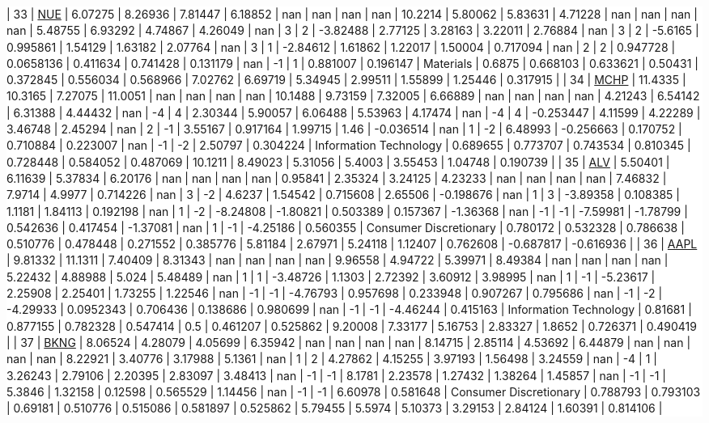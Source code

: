 |  33 | [NUE](https://finance.yahoo.com/quote/NUE/financials)     |   6.07275   |   8.26936   |  7.81447    |    6.18852  |          nan |         nan |         nan |         nan |  10.2214     |   5.80062   |  5.83631   |   4.71228   |          nan |         nan |         nan |         nan |   5.48755   |   6.93292   |  4.74867   |   4.26049   |          nan |           3 |           2 |  -3.82488   |  2.77125    |  3.28163     |  3.22011    |   2.76884   |          nan |           3 |           2 |  -5.6165     |  0.995861   |  1.54129    |  1.63182    |  2.07764    |          nan |           3 |           1 |   -2.84612  |  1.61862   |  1.22017   |  1.50004    |  0.717094   |         nan |          2 |          2 |   0.947728 |  0.0658136 |  0.411634   |  0.741428    |  0.131179   |         nan |         -1 |          1 |  0.881007  | 0.196147  | Materials              | 0.6875    | 0.668103  | 0.633621  | 0.50431   | 0.372845  | 0.556034  | 0.568966 |  7.02762    |  6.69719   |  5.34945   |  2.99511    |  1.55899     |  1.25446    |  0.317915  |
|  34 | [MCHP](https://finance.yahoo.com/quote/MCHP/financials)   |  11.4335    |  10.3165    |  7.27075    |   11.0051   |          nan |         nan |         nan |         nan |  10.1488     |   9.73159   |  7.32005   |   6.66889   |          nan |         nan |         nan |         nan |   4.21243   |   6.54142   |  6.31388   |   4.44432   |          nan |          -4 |           4 |   2.30344   |  5.90057    |  6.06488     |  5.53963    |   4.17474   |          nan |          -4 |           4 |  -0.253447   |  4.11599    |  4.22289    |  3.46748    |  2.45294    |          nan |           2 |          -1 |    3.55167  |  0.917164  |  1.99715   |  1.46       | -0.036514   |         nan |          1 |         -2 |   6.48993  | -0.256663  |  0.170752   |  0.710884    |  0.223007   |         nan |         -1 |         -2 |  2.50797   | 0.304224  | Information Technology | 0.689655  | 0.773707  | 0.743534  | 0.810345  | 0.728448  | 0.584052  | 0.487069 | 10.1211     |  8.49023   |  5.31056   |  5.4003     |  3.55453     |  1.04748    |  0.190739  |
|  35 | [ALV](https://finance.yahoo.com/quote/ALV/financials)     |   5.50401   |   6.11639   |  5.37834    |    6.20176  |          nan |         nan |         nan |         nan |   0.95841    |   2.35324   |  3.24125   |   4.23233   |          nan |         nan |         nan |         nan |   7.46832   |   7.9714    |  4.9977    |   0.714226  |          nan |           3 |          -2 |   4.6237    |  1.54542    |  0.715608    |  2.65506    |  -0.198676  |          nan |           1 |           3 |  -3.89358    |  0.108385   |  1.1181     |  1.84113    |  0.192198   |          nan |           1 |          -2 |   -8.24808  | -1.80821   |  0.503389  |  0.157367   | -1.36368    |         nan |         -1 |         -1 |  -7.59981  | -1.78799   |  0.542636   |  0.417454    | -1.37081    |         nan |          1 |         -1 | -4.25186   | 0.560355  | Consumer Discretionary | 0.780172  | 0.532328  | 0.786638  | 0.510776  | 0.478448  | 0.271552  | 0.385776 |  5.81184    |  2.67971   |  5.24118   |  1.12407    |  0.762608    | -0.687817   | -0.616936  |
|  36 | [AAPL](https://finance.yahoo.com/quote/AAPL/financials)   |   9.81332   |  11.1311    |  7.40409    |    8.31343  |          nan |         nan |         nan |         nan |   9.96558    |   4.94722   |  5.39971   |   8.49384   |          nan |         nan |         nan |         nan |   5.22432   |   4.88988   |  5.024     |   5.48489   |          nan |           1 |           1 |  -3.48726   |  1.1303     |  2.72392     |  3.60912    |   3.98995   |          nan |           1 |          -1 |  -5.23617    |  2.25908    |  2.25401    |  1.73255    |  1.22546    |          nan |          -1 |          -1 |   -4.76793  |  0.957698  |  0.233948  |  0.907267   |  0.795686   |         nan |         -1 |         -2 |  -4.29933  |  0.0952343 |  0.706436   |  0.138686    |  0.980699   |         nan |         -1 |         -1 | -4.46244   | 0.415163  | Information Technology | 0.81681   | 0.877155  | 0.782328  | 0.547414  | 0.5       | 0.461207  | 0.525862 |  9.20008    |  7.33177   |  5.16753   |  2.83327    |  1.8652      |  0.726371   |  0.490419  |
|  37 | [BKNG](https://finance.yahoo.com/quote/BKNG/financials)   |   8.06524   |   4.28079   |  4.05699    |    6.35942  |          nan |         nan |         nan |         nan |   8.14715    |   2.85114   |  4.53692   |   6.44879   |          nan |         nan |         nan |         nan |   8.22921   |   3.40776   |  3.17988   |   5.1361    |          nan |           1 |           2 |   4.27862   |  4.15255    |  3.97193     |  1.56498    |   3.24559   |          nan |          -4 |           1 |   3.26243    |  2.79106    |  2.20395    |  2.83097    |  3.48413    |          nan |          -1 |          -1 |    8.1781   |  2.23578   |  1.27432   |  1.38264    |  1.45857    |         nan |         -1 |         -1 |   5.3846   |  1.32158   |  0.12598    |  0.565529    |  1.14456    |         nan |         -1 |         -1 |  6.60978   | 0.581648  | Consumer Discretionary | 0.788793  | 0.793103  | 0.69181   | 0.510776  | 0.515086  | 0.581897  | 0.525862 |  5.79455    |  5.5974    |  5.10373   |  3.29153    |  2.84124     |  1.60391    |  0.814106  |